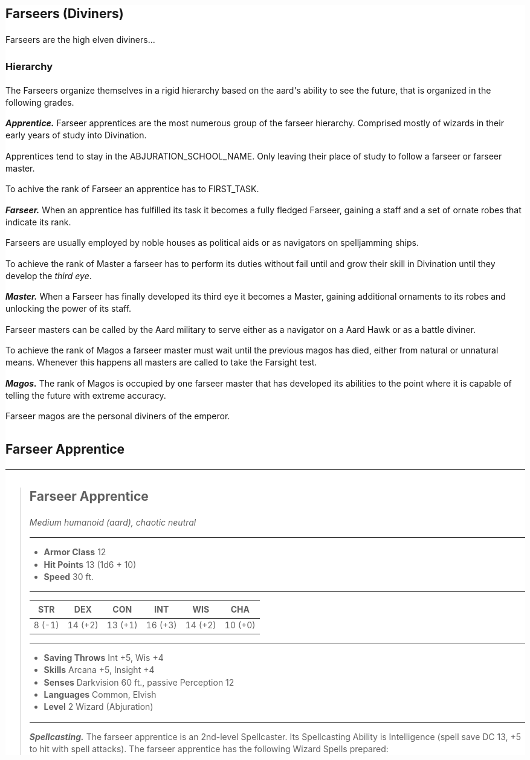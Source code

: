 ## Farseers (Diviners)
Farseers are the high elven diviners...

### Hierarchy
The Farseers organize themselves in a rigid hierarchy based on the aard's ability to see the future, that is organized in the following grades.

***Apprentice.***
Farseer apprentices are the most numerous group of the farseer hierarchy. Comprised mostly of wizards in their early years of study into Divination.

Apprentices tend to stay in the ABJURATION_SCHOOL_NAME. Only leaving their place of study to follow a farseer or farseer master.

To achive the rank of Farseer an apprentice has to FIRST_TASK.


***Farseer.***
When an apprentice has fulfilled its task it becomes a fully fledged Farseer, gaining a staff and a set of ornate robes that indicate its rank.

Farseers are usually employed by noble houses as political aids or as navigators on spelljamming ships.

To achieve the rank of Master a farseer has to perform its duties without fail until and grow their skill in Divination until they develop the *third eye*.

***Master.***
When a Farseer has finally developed its third eye it becomes a Master, gaining additional ornaments to its robes and unlocking the power of its staff.

Farseer masters can be called by the Aard military to serve either as a navigator on a Aard Hawk or as a battle diviner.

To achieve the rank of Magos a farseer master must wait until the previous magos has died, either from natural or unnatural means. Whenever this happens all masters are called to take the Farsight test.

***Magos.***
The rank of Magos is occupied by one farseer master that has developed its abilities to the point where it is capable of telling the future with extreme accuracy.

Farseer magos are the personal diviners of the emperor. 


## Farseer Apprentice

___
> ## Farseer Apprentice
>*Medium humanoid (aard), chaotic neutral*
> ___
> - **Armor Class** 12
> - **Hit Points** 13 (1d6 + 10)
> - **Speed** 30 ft.
>___
>|   STR   |   DEX   |   CON   |   INT   |   WIS   |   CHA   |
>|:-------:|:-------:|:-------:|:-------:|:-------:|:-------:|
>|  8 (-1) | 14 (+2) | 13 (+1) | 16 (+3) | 14 (+2) | 10 (+0) |
>___
> - **Saving Throws** Int +5, Wis +4
> - **Skills** Arcana +5, Insight +4
> - **Senses** Darkvision 60 ft.,  passive Perception 12
> - **Languages** Common, Elvish
> - **Level** 2 Wizard (Abjuration)
> ___
> ***Spellcasting.*** The farseer apprentice is an 2nd-level Spellcaster. Its Spellcasting Ability is Intelligence (spell save DC 13, +5 to hit with spell attacks). The farseer apprentice has the following Wizard Spells prepared: